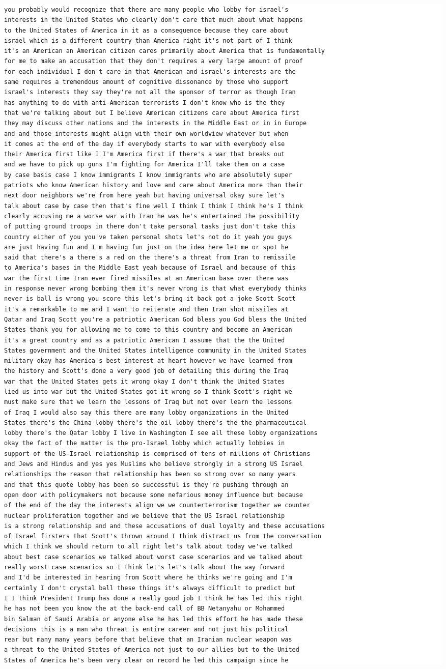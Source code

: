     you probably would recognize that there are many people who lobby for israel's
    interests in the United States who clearly don't care that much about what happens
    to the United States of America in it as a consequence because they care about
    israel which is a different country than America right it's not part of I think
    it's an American an American citizen cares primarily about America that is fundamentally
    for me to make an accusation that they don't requires a very large amount of proof
    for each individual I don't care in that American and israel's interests are the
    same requires a tremendous amount of cognitive dissonance by those who support
    israel's interests they say they're not all the sponsor of terror as though Iran
    has anything to do with anti-American terrorists I don't know who is the they
    that we're talking about but I believe American citizens care about America first
    they may discuss other nations and the interests in the Middle East or in in Europe
    and and those interests might align with their own worldview whatever but when
    it comes at the end of the day if everybody starts to war with everybody else
    their America first like I I'm America first if there's a war that breaks out
    and we have to pick up guns I'm fighting for America I'll take them on a case
    by case basis case I know immigrants I know immigrants who are absolutely super
    patriots who know American history and love and care about America more than their
    next door neighbors we're from here yeah but having universal okay sure let's
    talk about case by case then that's fine well I think I think I think he's I think
    clearly accusing me a worse war with Iran he was he's entertained the possibility
    of putting ground troops in there don't take personal tasks just don't take this
    country either of you you've taken personal shots let's not do it yeah you guys
    are just having fun and I'm having fun just on the idea here let me or spot he
    said that there's a there's a red on the there's a threat from Iran to remissile
    to America's bases in the Middle East yeah because of Israel and because of this
    war the first time Iran ever fired missiles at an American base over there was
    in response never wrong bombing them it's never wrong is that what everybody thinks
    never is ball is wrong you score this let's bring it back got a joke Scott Scott
    it's a remarkable to me and I want to reiterate and then Iran shot missiles at
    Qatar and Iraq Scott you're a patriotic American God bless you God bless the United
    States thank you for allowing me to come to this country and become an American
    it's a great country and as a patriotic American I assume that the the United
    States government and the United States intelligence community in the United States
    military okay has America's best interest at heart however we have learned from
    the history and Scott's done a very good job of detailing this during the Iraq
    war that the United States gets it wrong okay I don't think the United States
    lied us into war but the United States got it wrong so I think Scott's right we
    must make sure that we learn the lessons of Iraq but not over learn the lessons
    of Iraq I would also say this there are many lobby organizations in the United
    States there's the China lobby there's the oil lobby there's the the pharmaceutical
    lobby there's the Qatar lobby I live in Washington I see all these lobby organizations
    okay the fact of the matter is the pro-Israel lobby which actually lobbies in
    support of the US-Israel relationship is comprised of tens of millions of Christians
    and Jews and Hindus and yes yes Muslims who believe strongly in a strong US Israel
    relationships the reason that relationship has been so strong over so many years
    and that this quote lobby has been so successful is they're pushing through an
    open door with policymakers not because some nefarious money influence but because
    of the end of the day the interests align we we counterterrorism together we counter
    nuclear proliferation together and we believe that the US Israel relationship
    is a strong relationship and and these accusations of dual loyalty and these accusations
    of Israel firsters that Scott's thrown around I think distract us from the conversation
    which I think we should return to all right let's talk about today we've talked
    about best case scenarios we talked about worst case scenarios and we talked about
    really worst case scenarios so I think let's let's talk about the way forward
    and I'd be interested in hearing from Scott where he thinks we're going and I'm
    certainly I don't crystal ball these things it's always difficult to predict but
    I I think President Trump has done a really good job I think he has led this right
    he has not been you know the at the back-end call of BB Netanyahu or Mohammed
    bin Salman of Saudi Arabia or anyone else he has led this effort he has made these
    decisions this is a man who threat is entire career and not just his political
    rear but many many years before that believe that an Iranian nuclear weapon was
    a threat to the United States of America not just to our allies but to the United
    States of America he's been very clear on record he led this campaign since he